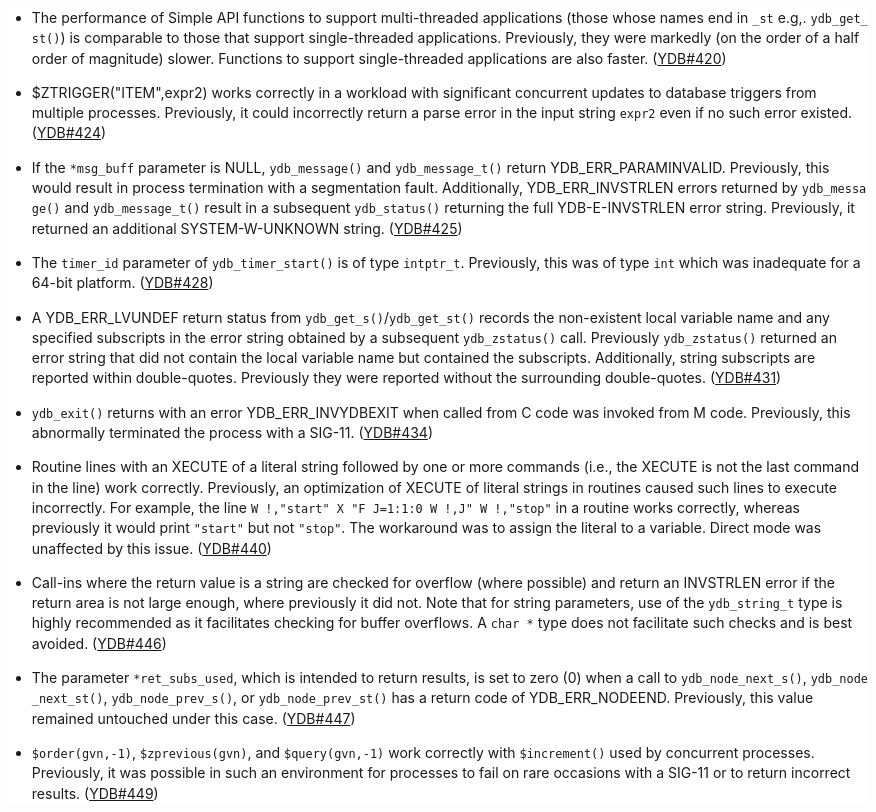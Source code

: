* <a name="x420"></a>The performance of Simple API functions to support multi-threaded applications (those whose names end in `_st` e.g,. `ydb_get_st()`) is comparable to those that support single-threaded applications. Previously, they were markedly (on the order of a half order of magnitude) slower. Functions to support single-threaded applications are also faster. ([YDB#420](https://gitlab.com/YottaDB/DB/YDB/-/issues/420))

* <a name="x424"></a>$ZTRIGGER("ITEM",expr2) works correctly in a workload with significant concurrent updates to database triggers from multiple processes. Previously, it could incorrectly return a parse error in the input string `expr2` even if no such error existed. ([YDB#424](https://gitlab.com/YottaDB/DB/YDB/-/issues/424))

* <a name="x425"></a>If the `*msg_buff` parameter is NULL, `ydb_message()` and `ydb_message_t()` return YDB\_ERR\_PARAMINVALID. Previously, this would result in process termination with a segmentation fault. Additionally, YDB\_ERR\_INVSTRLEN errors returned by `ydb_message()` and `ydb_message_t()` result in a subsequent `ydb_status()` returning the full YDB-E-INVSTRLEN error string. Previously, it returned an additional SYSTEM-W-UNKNOWN string. ([YDB#425](https://gitlab.com/YottaDB/DB/YDB/-/issues/425))

* <a name="x428"></a>The `timer_id` parameter of `ydb_timer_start()` is of type `intptr_t`. Previously, this was of type `int` which was inadequate for a 64-bit platform. ([YDB#428](https://gitlab.com/YottaDB/DB/YDB/-/issues/428))

* <a name="x431"></a>A YDB\_ERR\_LVUNDEF return status from `ydb_get_s()`/`ydb_get_st()` records the non-existent local variable name and any specified subscripts in the error string obtained by a subsequent `ydb_zstatus()` call. Previously `ydb_zstatus()` returned an error string that did not contain the local variable name but contained the subscripts. Additionally, string subscripts are reported within double-quotes. Previously they were reported without the surrounding double-quotes. ([YDB#431](https://gitlab.com/YottaDB/DB/YDB/-/issues/431))

* <a name="x434"></a>`ydb_exit()` returns with an error YDB\_ERR\_INVYDBEXIT when called from C code was invoked from M code. Previously, this abnormally terminated the process with a SIG-11. ([YDB#434](https://gitlab.com/YottaDB/DB/YDB/-/issues/434))

* <a name="x440"></a>Routine lines with an XECUTE of a literal string followed by one or more commands (i.e., the XECUTE is not the last command in the line) work correctly. Previously, an optimization of XECUTE of literal strings in routines caused such lines to execute incorrectly. For example, the line `W !,"start" X "F J=1:1:0 W !,J" W !,"stop"` in a routine works correctly, whereas previously it would print `"start"` but not `"stop"`. The workaround was to assign the literal to a variable. Direct mode was unaffected by this issue. ([YDB#440](https://gitlab.com/YottaDB/DB/YDB/-/issues/440))

* <a name="x446"></a>Call-ins where the return value is a string are checked for overflow (where possible) and return an INVSTRLEN error if the return area is not large enough, where previously it did not. Note that for string parameters, use of the `ydb_string_t` type is highly recommended as it facilitates checking for buffer overflows. A `char *` type does not facilitate such checks and is best avoided. ([YDB#446](https://gitlab.com/YottaDB/DB/YDB/-/issues/446))

* <a name="x447"></a>The parameter `*ret_subs_used`, which is intended to return results, is set to zero (0) when a call to `ydb_node_next_s()`, `ydb_node_next_st()`, `ydb_node_prev_s()`, or `ydb_node_prev_st()` has a return code of YDB\_ERR\_NODEEND. Previously, this value remained untouched under this case. ([YDB#447](https://gitlab.com/YottaDB/DB/YDB/-/issues/447))

* <a name="x449"></a>`$order(gvn,-1)`, `$zprevious(gvn)`, and `$query(gvn,-1)` work correctly with `$increment()` used by concurrent processes. Previously, it was possible in such an environment for processes to fail on rare occasions with a SIG-11 or to return incorrect results. ([YDB#449](https://gitlab.com/YottaDB/DB/YDB/-/issues/449))
